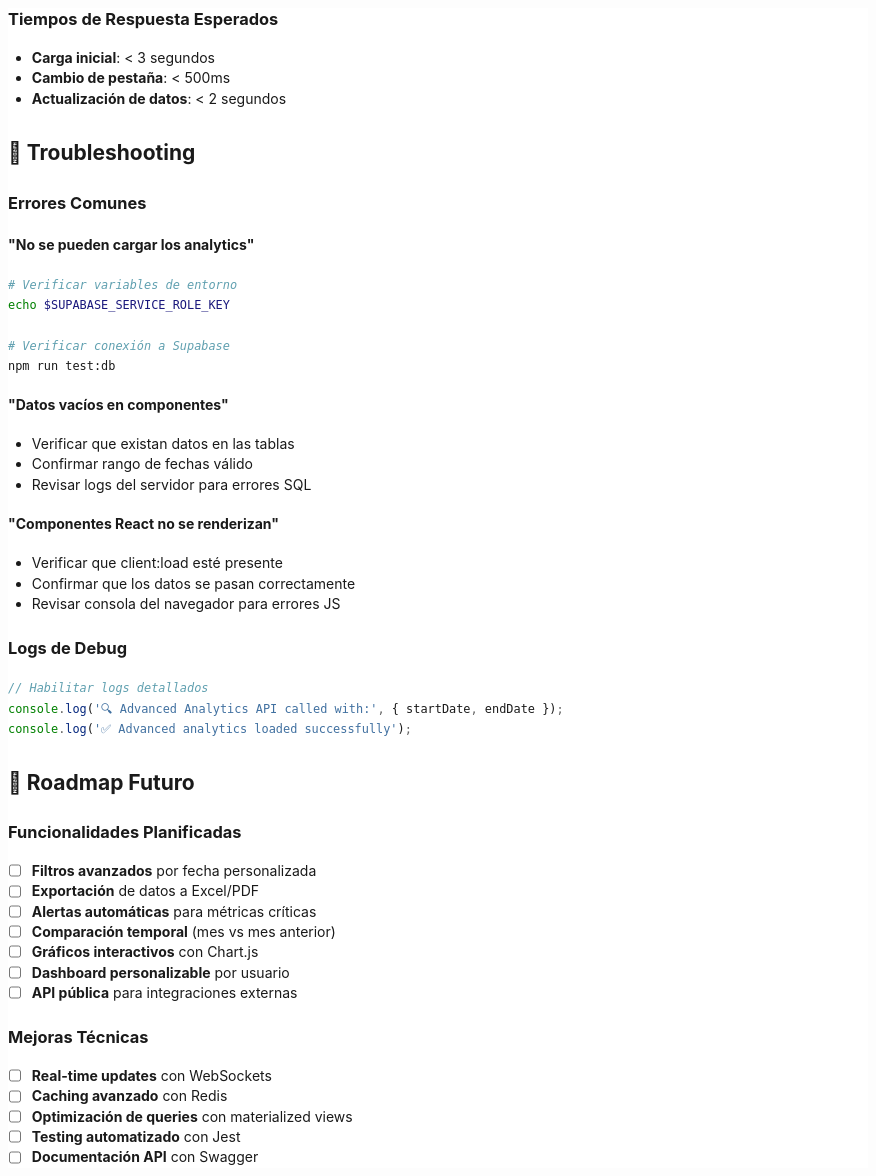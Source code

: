 ### Tiempos de Respuesta Esperados
- **Carga inicial**: < 3 segundos
- **Cambio de pestaña**: < 500ms
- **Actualización de datos**: < 2 segundos

## 🐛 Troubleshooting

### Errores Comunes

#### "No se pueden cargar los analytics"
```bash
# Verificar variables de entorno
echo $SUPABASE_SERVICE_ROLE_KEY

# Verificar conexión a Supabase
npm run test:db
```

#### "Datos vacíos en componentes"
- Verificar que existan datos en las tablas
- Confirmar rango de fechas válido
- Revisar logs del servidor para errores SQL

#### "Componentes React no se renderizan"
- Verificar que client:load esté presente
- Confirmar que los datos se pasan correctamente
- Revisar consola del navegador para errores JS

### Logs de Debug
```typescript
// Habilitar logs detallados
console.log('🔍 Advanced Analytics API called with:', { startDate, endDate });
console.log('✅ Advanced analytics loaded successfully');
```

## 🚀 Roadmap Futuro

### Funcionalidades Planificadas
- [ ] **Filtros avanzados** por fecha personalizada
- [ ] **Exportación** de datos a Excel/PDF
- [ ] **Alertas automáticas** para métricas críticas
- [ ] **Comparación temporal** (mes vs mes anterior)
- [ ] **Gráficos interactivos** con Chart.js
- [ ] **Dashboard personalizable** por usuario
- [ ] **API pública** para integraciones externas

### Mejoras Técnicas
- [ ] **Real-time updates** con WebSockets
- [ ] **Caching avanzado** con Redis
- [ ] **Optimización de queries** con materialized views
- [ ] **Testing automatizado** con Jest
- [ ] **Documentación API** con Swagger
